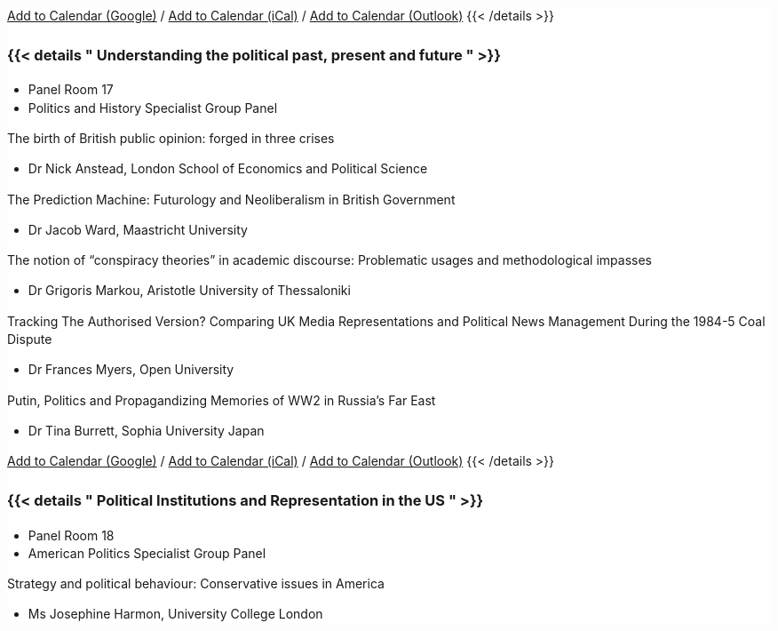 
<a href="https://calndr.link/d/event/?service=google&start=2023-04-03T09:30:00&end=2023-04-03T11:00:00&title=Movement-Parties,%20Campaign%20Strategies%20and%20Movement%20Methods&location=Panel%20Room%2016&timezone=Europe/London">Add to Calendar (Google)</a> / <a href="https://calndr.link/d/event/?service=apple&start=2023-04-03T09:30:00&end=2023-04-03T11:00:00&title=Movement-Parties,%20Campaign%20Strategies%20and%20Movement%20Methods&location=Panel%20Room%2016&timezone=Europe/London">Add to Calendar (iCal)</a> / <a href="https://calndr.link/d/event/?service=outlook&start=2023-04-03T09:30:00&end=2023-04-03T11:00:00&title=Movement-Parties,%20Campaign%20Strategies%20and%20Movement%20Methods&location=Panel%20Room%2016&timezone=Europe/London">Add to Calendar (Outlook)</a>
{{< /details  >}}


### {{< details "  Understanding the political past, present and future " >}}
 * Panel Room 17
 * Politics and History Specialist Group Panel

The birth of British public opinion: forged in three crises
  *  Dr Nick Anstead, London School of Economics and Political Science


The Prediction Machine: Futurology and Neoliberalism in British Government
  *  Dr Jacob Ward, Maastricht University


The notion of “conspiracy theories” in academic discourse: Problematic usages and methodological impasses
  *  Dr Grigoris Markou, Aristotle University of Thessaloniki


Tracking The Authorised Version? Comparing UK Media Representations and Political News Management During the 1984-5 Coal Dispute
  *  Dr Frances Myers, Open University


Putin, Politics and Propagandizing Memories of WW2 in Russia’s Far East
  *  Dr Tina Burrett, Sophia University Japan


<a href="https://calndr.link/d/event/?service=google&start=2023-04-03T09:30:00&end=2023-04-03T11:00:00&title=Understanding%20the%20political%20past,%20present%20and%20future&location=Panel%20Room%2017&timezone=Europe/London">Add to Calendar (Google)</a> / <a href="https://calndr.link/d/event/?service=apple&start=2023-04-03T09:30:00&end=2023-04-03T11:00:00&title=Understanding%20the%20political%20past,%20present%20and%20future&location=Panel%20Room%2017&timezone=Europe/London">Add to Calendar (iCal)</a> / <a href="https://calndr.link/d/event/?service=outlook&start=2023-04-03T09:30:00&end=2023-04-03T11:00:00&title=Understanding%20the%20political%20past,%20present%20and%20future&location=Panel%20Room%2017&timezone=Europe/London">Add to Calendar (Outlook)</a>
{{< /details  >}}


### {{< details "  Political Institutions and Representation in the US " >}}
 * Panel Room 18
 * American Politics Specialist Group Panel

Strategy and political behaviour: Conservative issues in America
  *  Ms Josephine Harmon, University College London
